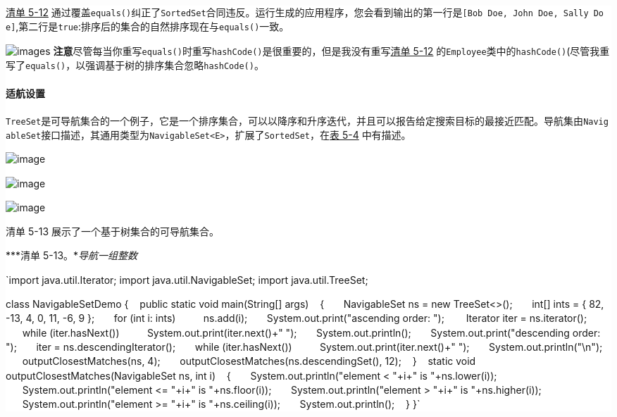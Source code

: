 
[清单 5-12](#list_5_12) 通过覆盖`equals()`纠正了`SortedSet`合同违反。运行生成的应用程序，您会看到输出的第一行是`[Bob Doe, John Doe, Sally Doe]`,第二行是`true`:排序后的集合的自然排序现在与`equals()`一致。

![images](images/square.jpg) **注意**尽管每当你重写`equals()`时重写`hashCode()`是很重要的，但是我没有重写[清单 5-12](#list_5_12) 的`Employee`类中的`hashCode()`(尽管我重写了`equals()`，以强调基于树的排序集合忽略`hashCode()`。

#### 适航设置

`TreeSet`是可导航集合的一个例子，它是一个排序集合，可以以降序和升序迭代，并且可以报告给定搜索目标的最接近匹配。导航集由`NavigableSet`接口描述，其通用类型为`NavigableSet<E>`，扩展了`SortedSet`，在[表 5-4](#tab_5_4) 中有描述。

![image](images/t0504.jpg)

![image](images/t0504a.jpg)

![image](images/t0504b.jpg)

清单 5-13 展示了一个基于树集合的可导航集合。

***清单 5-13。**导航一组整数*

`import java.util.Iterator;
import java.util.NavigableSet;
import java.util.TreeSet;

class NavigableSetDemo
{
   public static void main(String[] args)
   {
      NavigableSet<Integer> ns = new TreeSet<>();
      int[] ints = { 82, -13, 4, 0, 11, -6, 9 };
      for (int i: ints)
         ns.add(i);
      System.out.print("ascending order: ");` `      Iterator iter = ns.iterator();
      while (iter.hasNext())
         System.out.print(iter.next()+" ");
      System.out.println();
      System.out.print("descending order: ");
      iter = ns.descendingIterator();
      while (iter.hasNext())
         System.out.print(iter.next()+" ");
      System.out.println("\n");
      outputClosestMatches(ns, 4);
      outputClosestMatches(ns.descendingSet(), 12);
   }
   static void outputClosestMatches(NavigableSet<Integer> ns, int i)
   {
      System.out.println("element < "+i+" is "+ns.lower(i));
      System.out.println("element <= "+i+" is "+ns.floor(i));
      System.out.println("element > "+i+" is "+ns.higher(i));
      System.out.println("element >= "+i+" is "+ns.ceiling(i));
      System.out.println();
   }
}`
